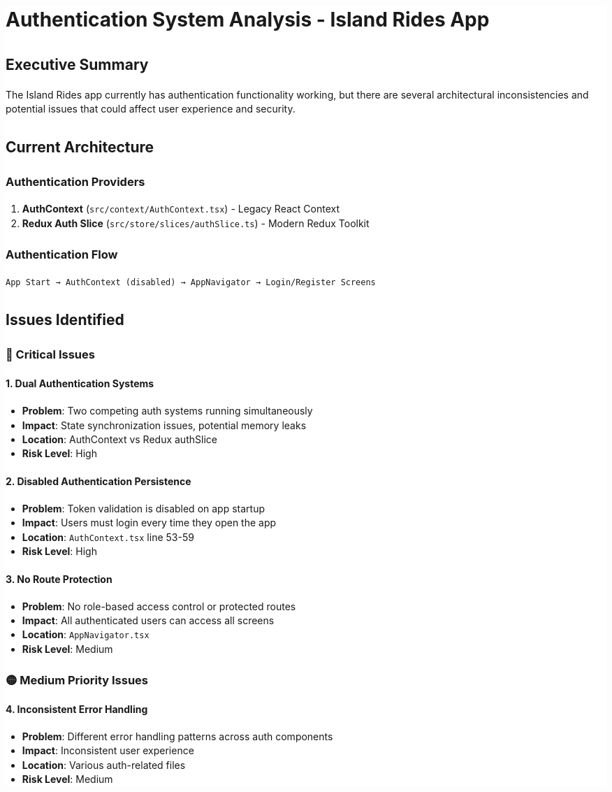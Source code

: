 # Authentication System Analysis - Island Rides App

## Executive Summary

The Island Rides app currently has authentication functionality working, but there are several architectural inconsistencies and potential issues that could affect user experience and security.

## Current Architecture

### Authentication Providers
1. **AuthContext** (`src/context/AuthContext.tsx`) - Legacy React Context
2. **Redux Auth Slice** (`src/store/slices/authSlice.ts`) - Modern Redux Toolkit

### Authentication Flow
```
App Start → AuthContext (disabled) → AppNavigator → Login/Register Screens
```

## Issues Identified

### 🔴 Critical Issues

#### 1. Dual Authentication Systems
- **Problem**: Two competing auth systems running simultaneously
- **Impact**: State synchronization issues, potential memory leaks
- **Location**: AuthContext vs Redux authSlice
- **Risk Level**: High

#### 2. Disabled Authentication Persistence
- **Problem**: Token validation is disabled on app startup
- **Impact**: Users must login every time they open the app
- **Location**: `AuthContext.tsx` line 53-59
- **Risk Level**: High

#### 3. No Route Protection
- **Problem**: No role-based access control or protected routes
- **Impact**: All authenticated users can access all screens
- **Location**: `AppNavigator.tsx`
- **Risk Level**: Medium

### 🟡 Medium Priority Issues

#### 4. Inconsistent Error Handling
- **Problem**: Different error handling patterns across auth components
- **Impact**: Inconsistent user experience
- **Location**: Various auth-related files
- **Risk Level**: Medium
